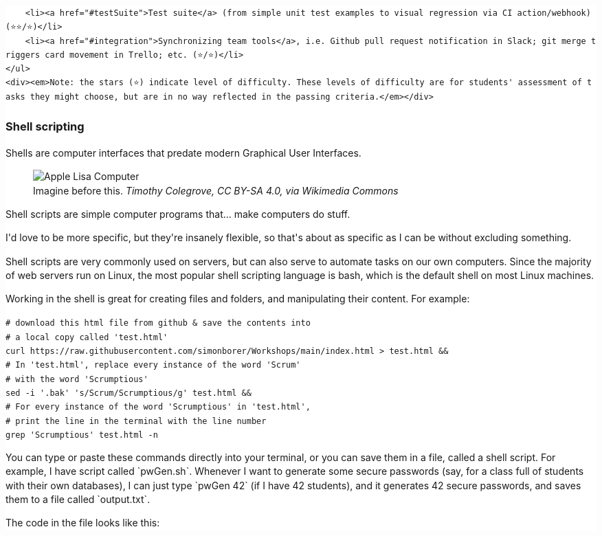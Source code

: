         <li><a href="#testSuite">Test suite</a> (from simple unit test examples to visual regression via CI action/webhook) (⭐⭐/⭐)</li>
        <li><a href="#integration">Synchronizing team tools</a>, i.e. Github pull request notification in Slack; git merge triggers card movement in Trello; etc. (⭐/⭐)</li>
    </ul>
    <div><em>Note: the stars (⭐) indicate level of difficulty. These levels of difficulty are for students' assessment of tasks they might choose, but are in no way reflected in the passing criteria.</em></div>
</section>
<section id="shell" class="col">
    <h3>Shell scripting</h3>
</section>
<section class="col">
    <p>Shells are computer interfaces that predate modern Graphical User Interfaces.</p>
    <figure>
        <img src="https://upload.wikimedia.org/wikipedia/commons/2/2f/Apple_Lisa_Computer.jpg" alt="Apple Lisa Computer">
        <figcaption>Imagine before this. <em>Timothy Colegrove, CC BY-SA 4.0, via Wikimedia Commons</em></figcaption>
    </figure>
</section>
<section class="col">
    <p>Shell scripts are simple computer programs that&hellip; make computers do stuff.</p>
    <p>I'd love to be more specific, but they're insanely flexible, so that's about as specific as I can be without excluding something.</p>
</section>
<section class="col">
    <p>Shell scripts are very commonly used on servers, but can also serve to automate tasks on our own computers. Since the majority of web servers run on Linux, the most popular shell scripting language is bash, which is the default shell on most Linux machines.</p>
    <p>Working in the shell is great for creating files and folders, and manipulating their content. For example:</p>
</section>
<section class="col">
    <pre class="small"><code class="language-bash"># download this html file from github & save the contents into 
# a local copy called 'test.html'
curl https://raw.githubusercontent.com/simonborer/Workshops/main/index.html > test.html && 
# In 'test.html', replace every instance of the word 'Scrum' 
# with the word 'Scrumptious'
sed -i '.bak' 's/Scrum/Scrumptious/g' test.html && 
# For every instance of the word 'Scrumptious' in 'test.html', 
# print the line in the terminal with the line number
grep 'Scrumptious' test.html -n</code></pre>
</section>
<section class="col">
    <p>You can type or paste these commands directly into your terminal, or you can save them in a file, called a shell script. For example, I have script called `pwGen.sh`. Whenever I want to generate some secure passwords (say, for a class full of students with their own databases), I can just type `pwGen 42` (if I have 42 students), and it generates 42 secure passwords, and saves them to a file called `output.txt`.</p>
</section>
<section class="col">
    <p>The code in the file looks like this:</p>